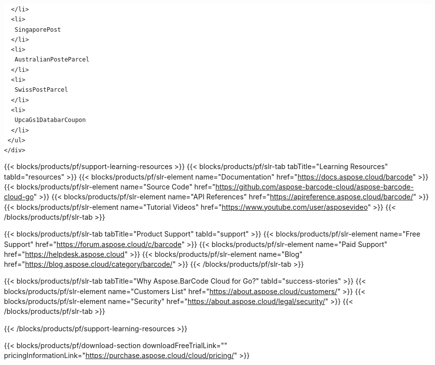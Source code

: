       </li>
      <li>
       SingaporePost
      </li>
      <li>
       AustralianPosteParcel
      </li>
      <li>
       SwissPostParcel
      </li>
      <li>
       UpcaGs1DatabarCoupon
      </li>
     </ul>
    </div>
   </div>
  </div>
 </div>
</div>


{{< blocks/products/pf/support-learning-resources >}}
{{< blocks/products/pf/slr-tab tabTitle="Learning Resources" tabId="resources" >}}
{{< blocks/products/pf/slr-element name="Documentation" href="https://docs.aspose.cloud/barcode" >}}
{{< blocks/products/pf/slr-element name="Source Code" href="https://github.com/aspose-barcode-cloud/aspose-barcode-cloud-go" >}}
{{< blocks/products/pf/slr-element name="API References" href="https://apireference.aspose.cloud/barcode/" >}}
{{< blocks/products/pf/slr-element name="Tutorial Videos" href="https://www.youtube.com/user/asposevideo" >}}
{{< /blocks/products/pf/slr-tab >}}

{{< blocks/products/pf/slr-tab tabTitle="Product Support" tabId="support" >}}
{{< blocks/products/pf/slr-element name="Free Support" href="https://forum.aspose.cloud/c/barcode" >}}
{{< blocks/products/pf/slr-element name="Paid Support" href="https://helpdesk.aspose.cloud" >}}
{{< blocks/products/pf/slr-element name="Blog" href="https://blog.aspose.cloud/category/barcode/" >}}
{{< /blocks/products/pf/slr-tab >}}

{{< blocks/products/pf/slr-tab tabTitle="Why Aspose.BarCode Cloud for Go?" tabId="success-stories" >}}
{{< blocks/products/pf/slr-element name="Customers List" href="https://about.aspose.cloud/customers/" >}}
{{< blocks/products/pf/slr-element name="Security" href="https://about.aspose.cloud/legal/security/" >}}
{{< /blocks/products/pf/slr-tab >}}

{{< /blocks/products/pf/support-learning-resources >}}

{{< blocks/products/pf/download-section downloadFreeTrialLink="" pricingInformationLink="https://purchase.aspose.cloud/cloud/pricing/" >}}
